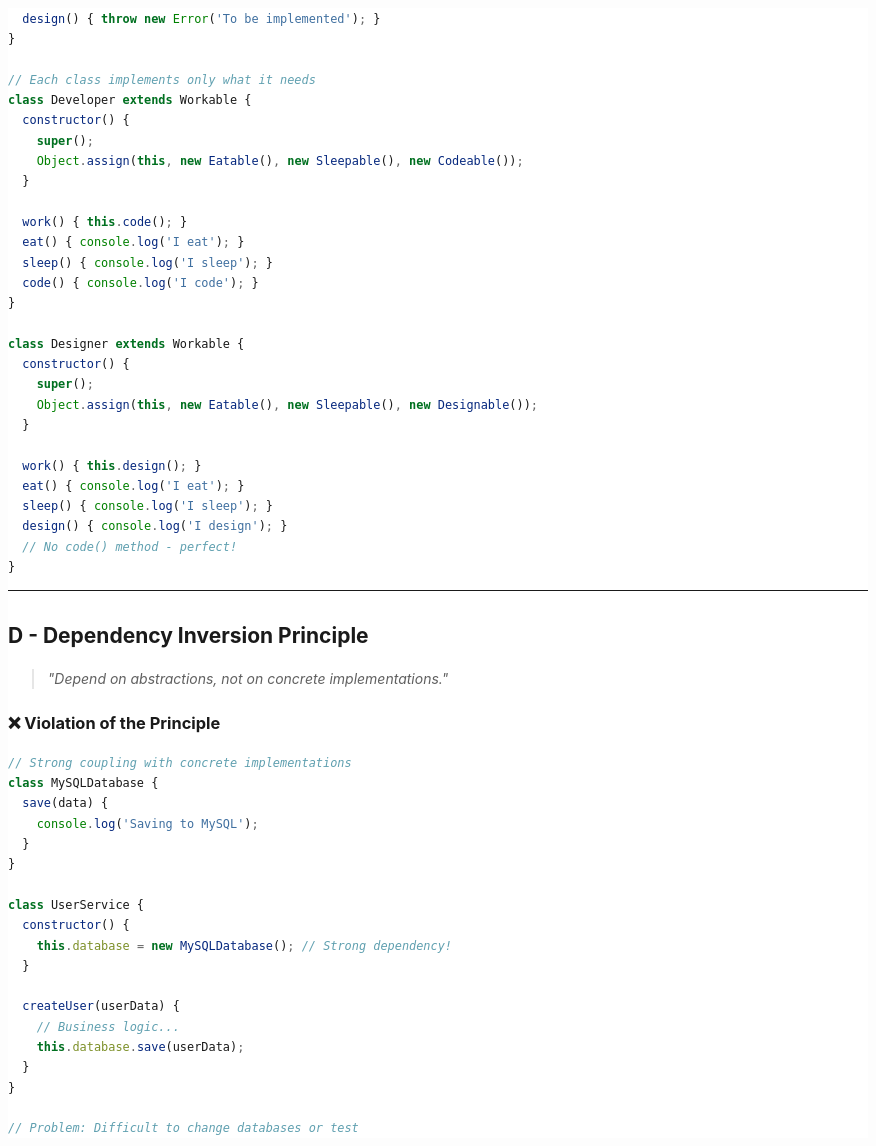 ```javascript
  design() { throw new Error('To be implemented'); }
}

// Each class implements only what it needs
class Developer extends Workable {
  constructor() {
    super();
    Object.assign(this, new Eatable(), new Sleepable(), new Codeable());
  }

  work() { this.code(); }
  eat() { console.log('I eat'); }
  sleep() { console.log('I sleep'); }
  code() { console.log('I code'); }
}

class Designer extends Workable {
  constructor() {
    super();
    Object.assign(this, new Eatable(), new Sleepable(), new Designable());
  }

  work() { this.design(); }
  eat() { console.log('I eat'); }
  sleep() { console.log('I sleep'); }
  design() { console.log('I design'); }
  // No code() method - perfect!
}
```

---

## D - Dependency Inversion Principle
> *"Depend on abstractions, not on concrete implementations."*

### ❌ Violation of the Principle
```javascript
// Strong coupling with concrete implementations
class MySQLDatabase {
  save(data) {
    console.log('Saving to MySQL');
  }
}

class UserService {
  constructor() {
    this.database = new MySQLDatabase(); // Strong dependency!
  }

  createUser(userData) {
    // Business logic...
    this.database.save(userData);
  }
}

// Problem: Difficult to change databases or test
```
